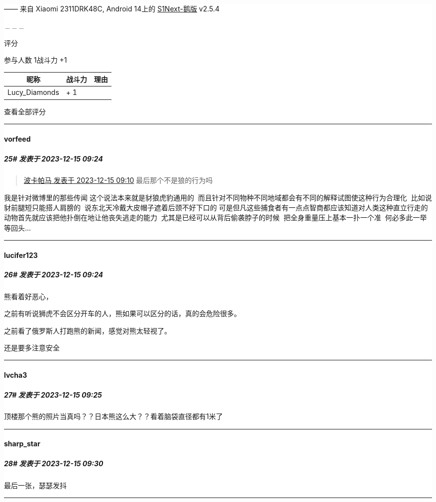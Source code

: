 —— 来自 Xiaomi 2311DRK48C, Android 14上的 [S1Next-鹅版](https://github.com/ykrank/S1-Next/releases) v2.5.4

﹍﹍﹍

评分

 参与人数 1战斗力 +1

|昵称|战斗力|理由|
|----|---|---|
| Lucy_Diamonds| + 1||

查看全部评分

*****

####  vorfeed  
##### 25#       发表于 2023-12-15 09:24

<blockquote><a href="httphttps://bbs.saraba1st.com/2b/forum.php?mod=redirect&amp;goto=findpost&amp;pid=63333277&amp;ptid=2164169" target="_blank">波卡帕马 发表于 2023-12-15 09:10</a>
最后那个不是狼的行为吗</blockquote>
我是针对微博里的那些传闻
这个说法本来就是豺狼虎豹通用的  而且针对不同物种不同地域都会有不同的解释试图使这种行为合理化  比如说豺前腿短只能搭人肩膀的  说东北天冷戴大皮帽子遮着后颈不好下口的
可是但凡这些捕食者有一点点智商都应该知道对人类这种直立行走的动物首先就应该把他扑倒在地让他丧失逃走的能力  尤其是已经可以从背后偷袭脖子的时候  把全身重量压上基本一扑一个准  何必多此一举等回头...

*****

####  lucifer123  
##### 26#       发表于 2023-12-15 09:24

熊看着好恶心，

之前有听说狮虎不会区分开车的人，熊如果可以区分的话，真的会危险很多。

之前看了俄罗斯人打跑熊的新闻，感觉对熊太轻视了。

还是要多注意安全

*****

####  lvcha3  
##### 27#       发表于 2023-12-15 09:25

顶楼那个熊的照片当真吗？？日本熊这么大？？看着脑袋直径都有1米了

*****

####  sharp_star  
##### 28#       发表于 2023-12-15 09:30

最后一张，瑟瑟发抖

*****

